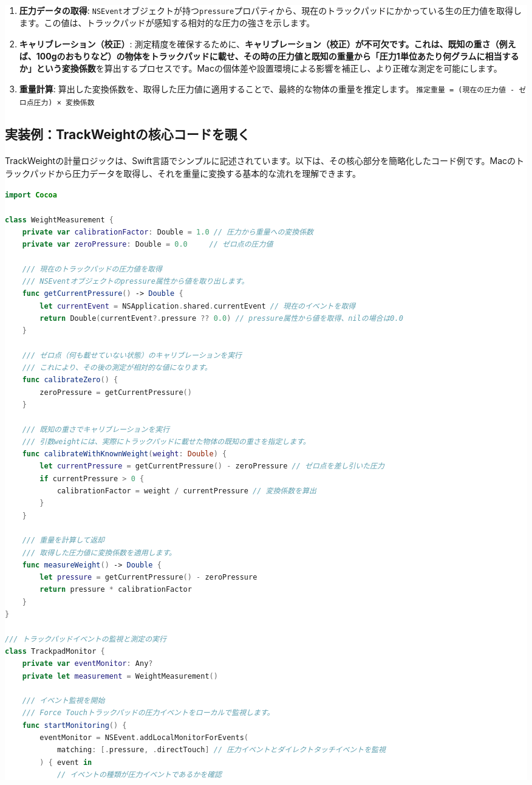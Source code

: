 1.  **圧力データの取得**:
    `NSEvent`オブジェクトが持つ`pressure`プロパティから、現在のトラックパッドにかかっている生の圧力値を取得します。この値は、トラックパッドが感知する相対的な圧力の強さを示します。

2.  **キャリブレーション（校正）**:
    測定精度を確保するために、**キャリブレーション（校正）**が不可欠です。これは、既知の重さ（例えば、100gのおもりなど）の物体をトラックパッドに載せ、その時の圧力値と既知の重量から「圧力1単位あたり何グラムに相当するか」という**変換係数**を算出するプロセスです。Macの個体差や設置環境による影響を補正し、より正確な測定を可能にします。

3.  **重量計算**:
    算出した変換係数を、取得した圧力値に適用することで、最終的な物体の重量を推定します。
    `推定重量 = (現在の圧力値 - ゼロ点圧力) × 変換係数`

## 実装例：TrackWeightの核心コードを覗く

TrackWeightの計量ロジックは、Swift言語でシンプルに記述されています。以下は、その核心部分を簡略化したコード例です。Macのトラックパッドから圧力データを取得し、それを重量に変換する基本的な流れを理解できます。

```swift
import Cocoa

class WeightMeasurement {
    private var calibrationFactor: Double = 1.0 // 圧力から重量への変換係数
    private var zeroPressure: Double = 0.0     // ゼロ点の圧力値

    /// 現在のトラックパッドの圧力値を取得
    /// NSEventオブジェクトのpressure属性から値を取り出します。
    func getCurrentPressure() -> Double {
        let currentEvent = NSApplication.shared.currentEvent // 現在のイベントを取得
        return Double(currentEvent?.pressure ?? 0.0) // pressure属性から値を取得、nilの場合は0.0
    }

    /// ゼロ点（何も載せていない状態）のキャリブレーションを実行
    /// これにより、その後の測定が相対的な値になります。
    func calibrateZero() {
        zeroPressure = getCurrentPressure()
    }

    /// 既知の重さでキャリブレーションを実行
    /// 引数weightには、実際にトラックパッドに載せた物体の既知の重さを指定します。
    func calibrateWithKnownWeight(weight: Double) {
        let currentPressure = getCurrentPressure() - zeroPressure // ゼロ点を差し引いた圧力
        if currentPressure > 0 {
            calibrationFactor = weight / currentPressure // 変換係数を算出
        }
    }

    /// 重量を計算して返却
    /// 取得した圧力値に変換係数を適用します。
    func measureWeight() -> Double {
        let pressure = getCurrentPressure() - zeroPressure
        return pressure * calibrationFactor
    }
}

/// トラックパッドイベントの監視と測定の実行
class TrackpadMonitor {
    private var eventMonitor: Any?
    private let measurement = WeightMeasurement()

    /// イベント監視を開始
    /// Force Touchトラックパッドの圧力イベントをローカルで監視します。
    func startMonitoring() {
        eventMonitor = NSEvent.addLocalMonitorForEvents(
            matching: [.pressure, .directTouch] // 圧力イベントとダイレクトタッチイベントを監視
        ) { event in
            // イベントの種類が圧力イベントであるかを確認
```